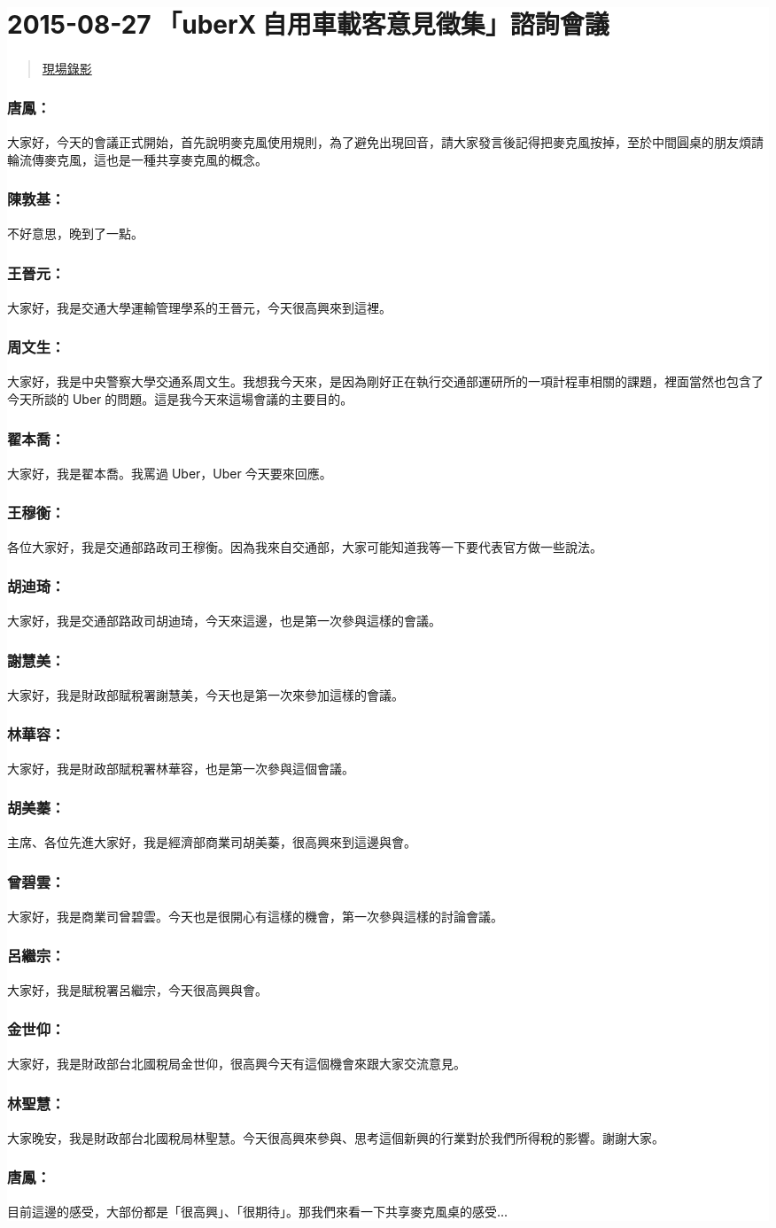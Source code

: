 # 2015-08-27 「uberX 自用車載客意見徵集」諮詢會議

> [現場錄影](https://www.youtube.com/watch?v=QxHkGq57pWw)

### 唐鳳：
大家好，今天的會議正式開始，首先說明麥克風使用規則，為了避免出現回音，請大家發言後記得把麥克風按掉，至於中間圓桌的朋友煩請輪流傳麥克風，這也是一種共享麥克風的概念。

### 陳敦基：
不好意思，晚到了一點。

### 王晉元：
大家好，我是交通大學運輸管理學系的王晉元，今天很高興來到這裡。

### 周文生：
大家好，我是中央警察大學交通系周文生。我想我今天來，是因為剛好正在執行交通部運研所的一項計程車相關的課題，裡面當然也包含了今天所談的 Uber 的問題。這是我今天來這場會議的主要目的。

### 翟本喬：
大家好，我是翟本喬。我罵過 Uber，Uber 今天要來回應。

### 王穆衡：
各位大家好，我是交通部路政司王穆衡。因為我來自交通部，大家可能知道我等一下要代表官方做一些說法。

### 胡迪琦：
大家好，我是交通部路政司胡迪琦，今天來這邊，也是第一次參與這樣的會議。

### 謝慧美：
大家好，我是財政部賦稅署謝慧美，今天也是第一次來參加這樣的會議。

### 林華容：
大家好，我是財政部賦稅署林華容，也是第一次參與這個會議。

### 胡美蓁：
主席、各位先進大家好，我是經濟部商業司胡美蓁，很高興來到這邊與會。

### 曾碧雲：
大家好，我是商業司曾碧雲。今天也是很開心有這樣的機會，第一次參與這樣的討論會議。

### 呂繼宗：
大家好，我是賦稅署呂繼宗，今天很高興與會。

### 金世仰：
大家好，我是財政部台北國稅局金世仰，很高興今天有這個機會來跟大家交流意見。

### 林聖慧：
大家晚安，我是財政部台北國稅局林聖慧。今天很高興來參與、思考這個新興的行業對於我們所得稅的影響。謝謝大家。

### 唐鳳：
目前這邊的感受，大部份都是「很高興」、「很期待」。那我們來看一下共享麥克風桌的感受...

